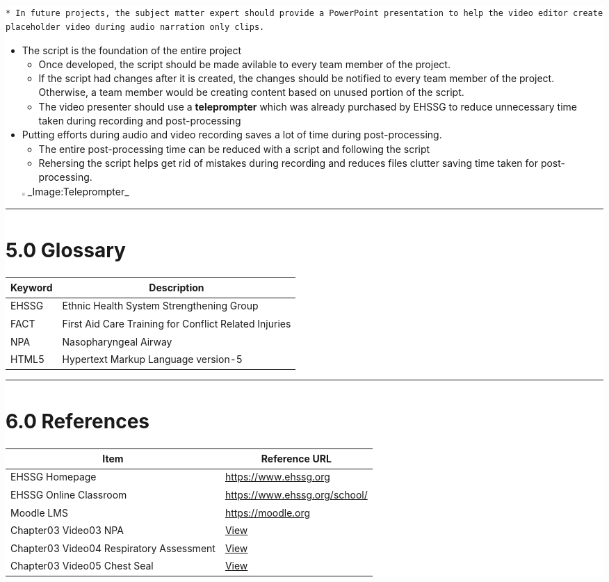     * In future projects, the subject matter expert should provide a PowerPoint presentation to help the video editor create placeholder video during audio narration only clips.
* The script is the foundation of the entire project
    * Once developed, the script should be made avilable to every team member of the project.
    * If the script had changes after it is created, the changes should be notified to every team member of the project. Otherwise, a team member would be creating content based on unused portion of the script.
    * The video presenter should use a __teleprompter__ which was already purchased by EHSSG to reduce unnecessary time taken during recording and post-processing
* Putting efforts during audio and video recording saves a lot of time during post-processing.
    * The entire post-processing time can be reduced with a script and following the script
    * Rehersing the script helps get rid of mistakes during recording and reduces files clutter saving time taken for post-processing.
    <img src="https://drive.google.com/uc?export=view&id=1-BfVIPRd3LnngT76UG-1acMSj5l-HBTF" style="zoom:25%;" />
    _Image:Teleprompter_
***
# 5.0 Glossary
[^1]: Videos usually take a large amount of storage space in a web hosting. Most web hosting services are subscribed to premium hosting plans but it is a good practice to host photos and videos in another third party services in case of primary hosting server failure or an unexpected subscription cancels.
[^2]: Moodle is written in PHP language and uses MySQL database making it availabe to be installed on own private web servers. Moodlecloud is Moodle's own cloud hosting service where Moodle is already installed and instantly utilized.

|Keyword|Description|
|--|--|
|EHSSG|Ethnic Health System Strengthening Group|
|FACT|First Aid Care Training for Conflict Related Injuries|
|NPA|Nasopharyngeal Airway|
|HTML5|Hypertext Markup Language version-5|
***
# 6.0 References
|Item|Reference URL|
|--|--|
|EHSSG Homepage|https://www.ehssg.org|
|EHSSG Online Classroom|https://www.ehssg.org/school/|
|Moodle LMS|https://moodle.org|
|Chapter03 Video03 NPA|[View](https://drive.google.com/file/d/1cAvPJBGzCGUpC1AxK2fm9AiIi07rZIjL/view?usp=sharing)|
|Chapter03 Video04 Respiratory Assessment|[View](https://drive.google.com/file/d/1rjmZ02APTkVj5CxRVzfe9sgI-lsJ2O8u/view?usp=sharing)|
|Chapter03 Video05 Chest Seal|[View](https://drive.google.com/file/d/1coa6tyeIIB3V6f8oqd3qFSln6Kj8HUGw/view?usp=sharing)|